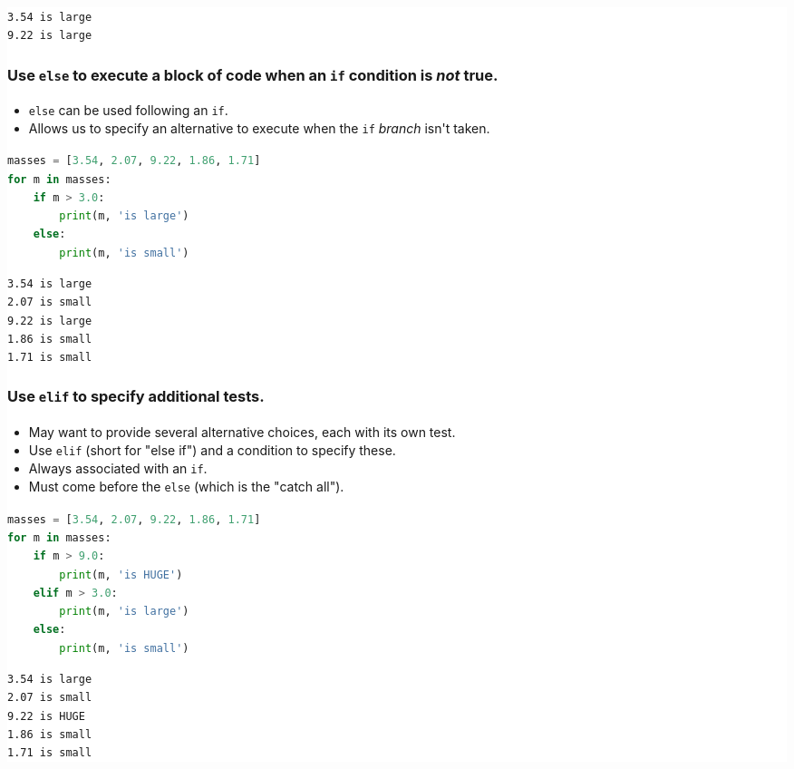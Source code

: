 ~~~
3.54 is large
9.22 is large
~~~


### Use `else` to execute a block of code when an `if` condition is *not* true.

*   `else` can be used following an `if`.
*   Allows us to specify an alternative to execute when the `if` *branch* isn't taken.

~~~python
masses = [3.54, 2.07, 9.22, 1.86, 1.71]
for m in masses:
    if m > 3.0:
        print(m, 'is large')
    else:
        print(m, 'is small')
~~~

~~~
3.54 is large
2.07 is small
9.22 is large
1.86 is small
1.71 is small
~~~


### Use `elif` to specify additional tests.

*   May want to provide several alternative choices, each with its own test.
*   Use `elif` (short for "else if") and a condition to specify these.
*   Always associated with an `if`.
*   Must come before the `else` (which is the "catch all").

~~~python
masses = [3.54, 2.07, 9.22, 1.86, 1.71]
for m in masses:
    if m > 9.0:
        print(m, 'is HUGE')
    elif m > 3.0:
        print(m, 'is large')
    else:
        print(m, 'is small')
~~~

~~~
3.54 is large
2.07 is small
9.22 is HUGE
1.86 is small
1.71 is small
~~~

